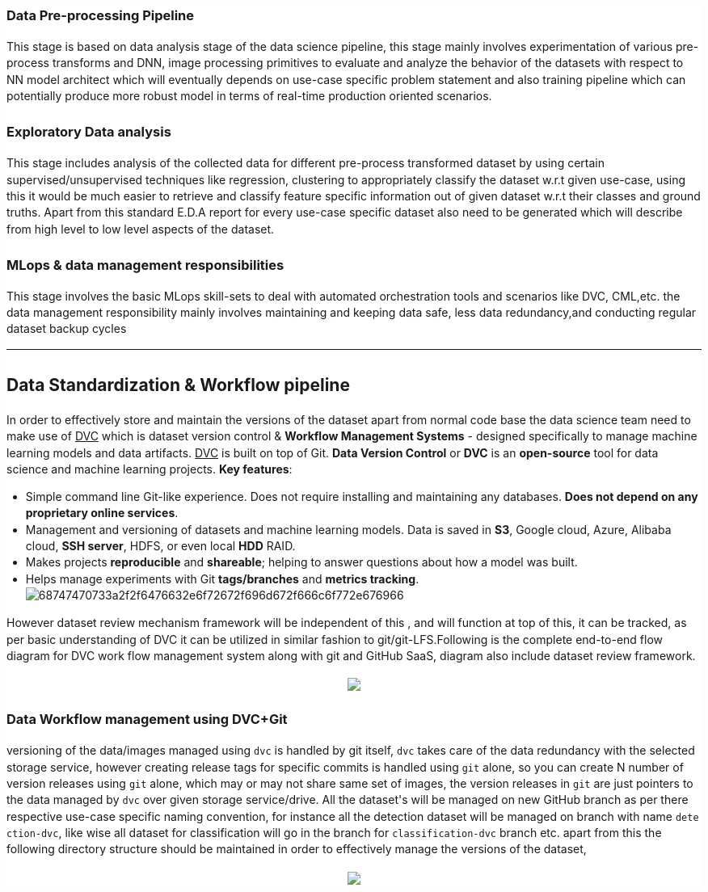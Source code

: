 ### Data Pre-processing Pipeline
This stage is based on data analysis stage of the data science pipeline, this stage mainly involves experimentation of various pre-process transforms and DNN, image processing primitives to evaluate and analyze the behavior of the datasets with respect to NN model architect which will eventually depends on use-case specific problem statement and also training pipeline which can potentially produce more robust model in terms of real-time production oriented scenarios.

### Exploratory Data analysis
This stage includes analysis of the collected data for different pre-process transformed dataset by using certain supervised/unsupervised techniques like regression, clustering to appropriately classify the dataset w.r.t given use-case, using this it would be much easier to retrieve and classify feature specific information out of given dataset w.r.t their classes and ground truths. Apart from this standard E.D.A report for every use-case specific dataset also need to be generated which will describe from high level to low level aspects of the dataset.


### MLops & data management responsibilities
This stage involves the basic MLops skill-sets to deal with automated orchestration tools and scenarios like DVC, CML,etc. the data management responsibility mainly involves maintaining and keeping data safe, less data redundancy,and conducting regular dataset backup cycles

***
## Data Standardization & Workflow pipeline
In order to effectively store and maintain the versions of the dataset apart from normal code base the data science team need to make use of [DVC](https://dvc.org/) which is dataset version control & **Workflow Management Systems** - designed specifically to manage machine learning models and data artifacts. [DVC](https://dvc.org/) is built on top of Git. **Data Version Control** or **DVC** is an **open-source** tool for data science and machine learning projects. **Key features**:
-   Simple command line Git-like experience. Does not require installing and maintaining any databases. **Does not depend on any proprietary online services**.
-    Management and versioning of datasets and machine learning models. Data is saved in **S3**, Google cloud, Azure, Alibaba cloud, **SSH server**, HDFS, or even local **HDD** RAID.
-   Makes projects **reproducible** and **shareable**; helping to answer questions about how a model was built.
-    Helps manage experiments with Git **tags/branches** and **metrics tracking**.
![68747470733a2f2f6476632e6f72672f696d672f666c6f772e676966](https://user-images.githubusercontent.com/57352045/109312498-21df9000-786d-11eb-9f2a-1d5496347a9d.gif)

However dataset review mechanism framework will be independent of this , and will function at top of this, it can be tracked, as per basic understanding of DVC it can be utilized in similar fashion to git/git-LFS.Following is the complete end-to-end flow diagram for DVC work flow management system along with git and GitHub SaaS, diagram also include dataset review framework.
<div align="center">
<img align='center' src='https://user-images.githubusercontent.com/57352045/109822351-e07c2580-7c5c-11eb-873f-cbca823e9170.png'/>
</div>

### Data Workflow management using DVC+Git

versioning of the data/images managed using `dvc` is handled by git itself, `dvc` takes care of the data redundancy with the selected storage service, however creating release tags for specific commits is handled using `git` alone, so you can create N number of version releases using `git` alone, which may or may not share same set of images, the version releases in `git` are just pointers to the data managed by `dvc` over given storage service/drive.
All the dataset's will be managed on new GitHub branch as per there respective use-case specific naming convention, for instance all the detection dataset will be managed on branch with name `detection-dvc`, like wise all dataset for classification will go in the branch for `classification-dvc` branch etc. apart from this the following directory structure should be maintained in order to effectively manage the versions of the dataset,
<div align="center">
<img align='center' src='https://user-images.githubusercontent.com/57352045/111368793-4e443a80-86bc-11eb-8e8b-5903b91d9b7f.png'/>
</div>